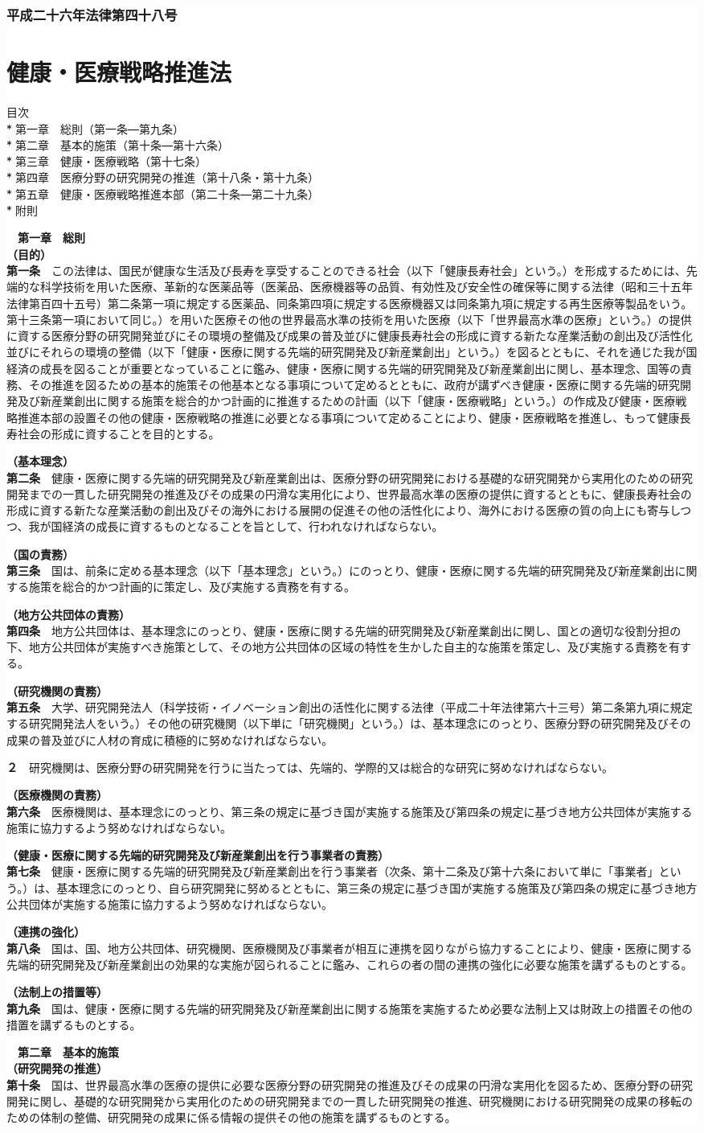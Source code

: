 ### 平成二十六年法律第四十八号  
# 健康・医療戦略推進法  
  
目次  
	* 第一章　総則（第一条―第九条）  
	* 第二章　基本的施策（第十条―第十六条）  
	* 第三章　健康・医療戦略（第十七条）  
	* 第四章　医療分野の研究開発の推進（第十八条・第十九条）  
	* 第五章　健康・医療戦略推進本部（第二十条―第二十九条）  
	* 附則  
  
&emsp;**第一章　総則**  
**（目的）**  
**第一条**　この法律は、国民が健康な生活及び長寿を享受することのできる社会（以下「健康長寿社会」という。）を形成するためには、先端的な科学技術を用いた医療、革新的な医薬品等（医薬品、医療機器等の品質、有効性及び安全性の確保等に関する法律（昭和三十五年法律第百四十五号）第二条第一項に規定する医薬品、同条第四項に規定する医療機器又は同条第九項に規定する再生医療等製品をいう。第十三条第一項において同じ。）を用いた医療その他の世界最高水準の技術を用いた医療（以下「世界最高水準の医療」という。）の提供に資する医療分野の研究開発並びにその環境の整備及び成果の普及並びに健康長寿社会の形成に資する新たな産業活動の創出及び活性化並びにそれらの環境の整備（以下「健康・医療に関する先端的研究開発及び新産業創出」という。）を図るとともに、それを通じた我が国経済の成長を図ることが重要となっていることに鑑み、健康・医療に関する先端的研究開発及び新産業創出に関し、基本理念、国等の責務、その推進を図るための基本的施策その他基本となる事項について定めるとともに、政府が講ずべき健康・医療に関する先端的研究開発及び新産業創出に関する施策を総合的かつ計画的に推進するための計画（以下「健康・医療戦略」という。）の作成及び健康・医療戦略推進本部の設置その他の健康・医療戦略の推進に必要となる事項について定めることにより、健康・医療戦略を推進し、もって健康長寿社会の形成に資することを目的とする。  
  
**（基本理念）**  
**第二条**　健康・医療に関する先端的研究開発及び新産業創出は、医療分野の研究開発における基礎的な研究開発から実用化のための研究開発までの一貫した研究開発の推進及びその成果の円滑な実用化により、世界最高水準の医療の提供に資するとともに、健康長寿社会の形成に資する新たな産業活動の創出及びその海外における展開の促進その他の活性化により、海外における医療の質の向上にも寄与しつつ、我が国経済の成長に資するものとなることを旨として、行われなければならない。  
  
**（国の責務）**  
**第三条**　国は、前条に定める基本理念（以下「基本理念」という。）にのっとり、健康・医療に関する先端的研究開発及び新産業創出に関する施策を総合的かつ計画的に策定し、及び実施する責務を有する。  
  
**（地方公共団体の責務）**  
**第四条**　地方公共団体は、基本理念にのっとり、健康・医療に関する先端的研究開発及び新産業創出に関し、国との適切な役割分担の下、地方公共団体が実施すべき施策として、その地方公共団体の区域の特性を生かした自主的な施策を策定し、及び実施する責務を有する。  
  
**（研究機関の責務）**  
**第五条**　大学、研究開発法人（科学技術・イノベーション創出の活性化に関する法律（平成二十年法律第六十三号）第二条第九項に規定する研究開発法人をいう。）その他の研究機関（以下単に「研究機関」という。）は、基本理念にのっとり、医療分野の研究開発及びその成果の普及並びに人材の育成に積極的に努めなければならない。  
  
**２**　研究機関は、医療分野の研究開発を行うに当たっては、先端的、学際的又は総合的な研究に努めなければならない。  
  
**（医療機関の責務）**  
**第六条**　医療機関は、基本理念にのっとり、第三条の規定に基づき国が実施する施策及び第四条の規定に基づき地方公共団体が実施する施策に協力するよう努めなければならない。  
  
**（健康・医療に関する先端的研究開発及び新産業創出を行う事業者の責務）**  
**第七条**　健康・医療に関する先端的研究開発及び新産業創出を行う事業者（次条、第十二条及び第十六条において単に「事業者」という。）は、基本理念にのっとり、自ら研究開発に努めるとともに、第三条の規定に基づき国が実施する施策及び第四条の規定に基づき地方公共団体が実施する施策に協力するよう努めなければならない。  
  
**（連携の強化）**  
**第八条**　国は、国、地方公共団体、研究機関、医療機関及び事業者が相互に連携を図りながら協力することにより、健康・医療に関する先端的研究開発及び新産業創出の効果的な実施が図られることに鑑み、これらの者の間の連携の強化に必要な施策を講ずるものとする。  
  
**（法制上の措置等）**  
**第九条**　国は、健康・医療に関する先端的研究開発及び新産業創出に関する施策を実施するため必要な法制上又は財政上の措置その他の措置を講ずるものとする。  
  
&emsp;**第二章　基本的施策**  
**（研究開発の推進）**  
**第十条**　国は、世界最高水準の医療の提供に必要な医療分野の研究開発の推進及びその成果の円滑な実用化を図るため、医療分野の研究開発に関し、基礎的な研究開発から実用化のための研究開発までの一貫した研究開発の推進、研究機関における研究開発の成果の移転のための体制の整備、研究開発の成果に係る情報の提供その他の施策を講ずるものとする。  
  